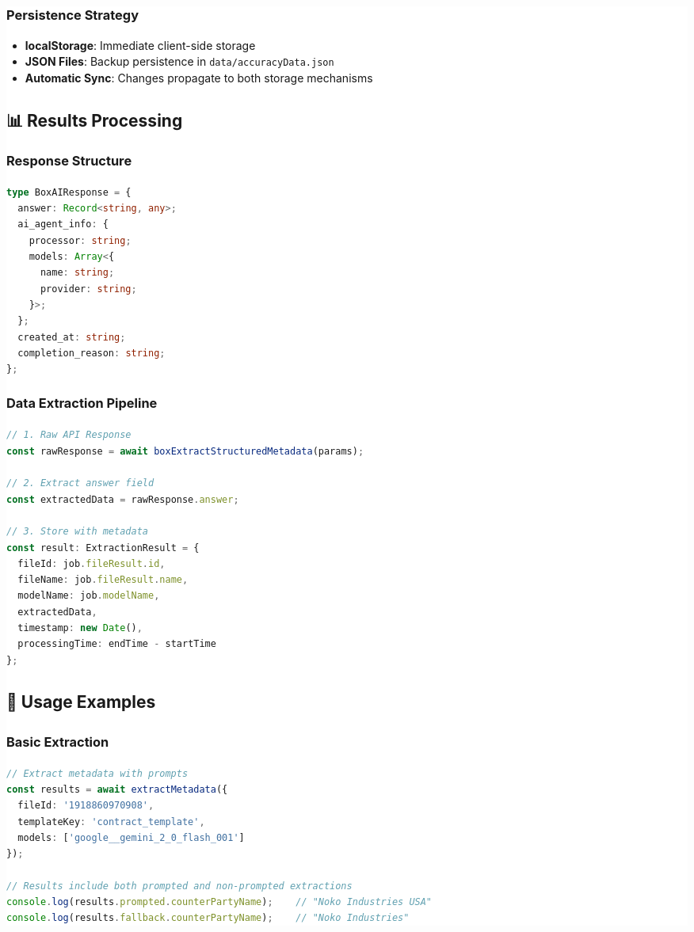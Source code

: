 ### **Persistence Strategy**
- **localStorage**: Immediate client-side storage
- **JSON Files**: Backup persistence in `data/accuracyData.json`
- **Automatic Sync**: Changes propagate to both storage mechanisms

## 📊 **Results Processing**

### **Response Structure**
```typescript
type BoxAIResponse = {
  answer: Record<string, any>;
  ai_agent_info: {
    processor: string;
    models: Array<{
      name: string;
      provider: string;
    }>;
  };
  created_at: string;
  completion_reason: string;
};
```

### **Data Extraction Pipeline**
```typescript
// 1. Raw API Response
const rawResponse = await boxExtractStructuredMetadata(params);

// 2. Extract answer field
const extractedData = rawResponse.answer;

// 3. Store with metadata
const result: ExtractionResult = {
  fileId: job.fileResult.id,
  fileName: job.fileResult.name,
  modelName: job.modelName,
  extractedData,
  timestamp: new Date(),
  processingTime: endTime - startTime
};
```

## 🚀 **Usage Examples**

### **Basic Extraction**
```typescript
// Extract metadata with prompts
const results = await extractMetadata({
  fileId: '1918860970908',
  templateKey: 'contract_template',
  models: ['google__gemini_2_0_flash_001']
});

// Results include both prompted and non-prompted extractions
console.log(results.prompted.counterPartyName);    // "Noko Industries USA"
console.log(results.fallback.counterPartyName);    // "Noko Industries"
```
